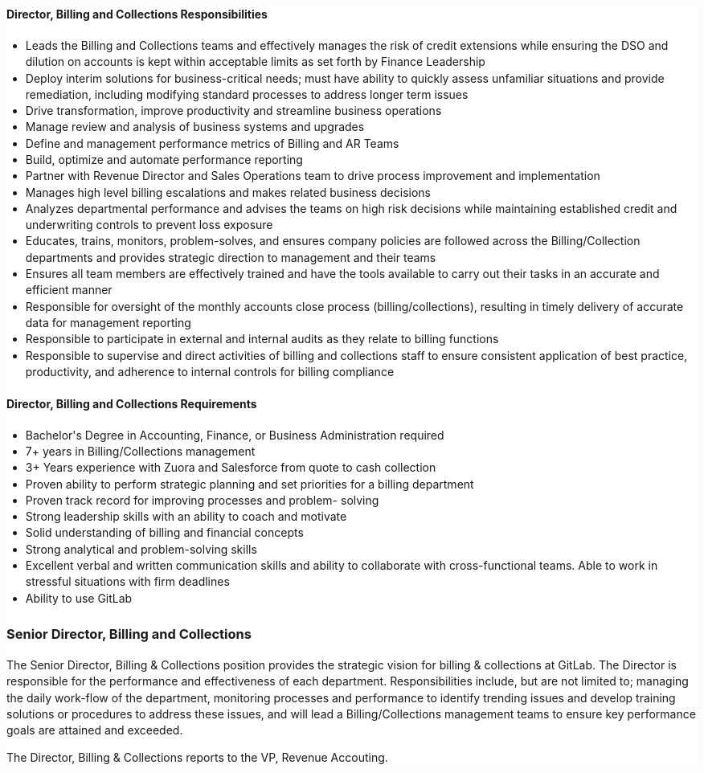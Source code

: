 #### Director, Billing and Collections Responsibilities

- Leads the Billing and Collections teams and effectively manages the risk of credit extensions while ensuring the DSO and dilution on accounts is kept within acceptable limits as set forth by Finance Leadership
- Deploy interim solutions for business-critical needs; must have ability to quickly assess unfamiliar situations and provide remediation, including modifying standard processes to address longer term issues
- Drive transformation, improve productivity and streamline business operations
- Manage review and analysis of business systems and upgrades
- Define and management performance metrics of Billing and AR Teams
- Build, optimize and automate performance reporting
- Partner with Revenue Director and Sales Operations team to drive process improvement and implementation
- Manages high level billing escalations and makes related business decisions
- Analyzes departmental performance and advises the teams on high risk decisions while maintaining established credit and underwriting controls to prevent loss exposure
- Educates, trains, monitors, problem-solves, and ensures company policies are followed across the Billing/Collection departments and provides strategic direction to management and their teams
- Ensures all team members are effectively trained and have the tools available to carry out their tasks in an accurate and efficient manner
- Responsible for oversight of the monthly accounts close process (billing/collections), resulting in timely delivery of accurate data for management reporting
- Responsible to participate in external and internal audits as they relate to billing functions
- Responsible to supervise and direct activities of billing and collections staff to ensure consistent application of best practice, productivity, and adherence to internal controls for billing compliance

#### Director, Billing and Collections Requirements

- Bachelor's Degree in Accounting, Finance, or Business Administration required
- 7+ years in Billing/Collections management
- 3+ Years experience with Zuora and Salesforce from quote to cash collection
- Proven ability to perform strategic planning and set priorities for a billing department
- Proven track record for improving processes and problem- solving
- Strong leadership skills with an ability to coach and motivate
- Solid understanding of billing and financial concepts
- Strong analytical and problem-solving skills
- Excellent verbal and written communication skills and ability to collaborate with cross-functional teams. Able to work in stressful situations with firm deadlines
- Ability to use GitLab

### Senior Director, Billing and Collections

The Senior Director, Billing & Collections position provides the strategic vision for billing & collections at GitLab. The Director is responsible for the performance and effectiveness of each department. Responsibilities include, but are not limited to; managing the daily work-flow of the department, monitoring processes and performance to identify trending issues and develop training solutions or procedures to address these issues, and will lead a Billing/Collections management teams to ensure key performance goals are attained and exceeded.

The Director, Billing & Collections reports to the VP, Revenue Accouting.
